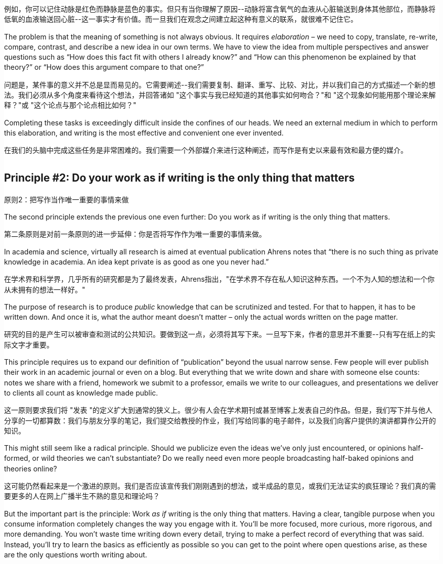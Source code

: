 例如，你可以记住动脉是红色而静脉是蓝色的事实。但只有当你理解了原因--动脉将富含氧气的血液从心脏输送到身体其他部位，而静脉将低氧的血液输送回心脏--这一事实才有价值。而一旦我们在观念之间建立起这种有意义的联系，就很难不记住它。

The problem is that the meaning of something is not always obvious. It requires _elaboration_ – we need to copy, translate, re-write, compare, contrast, and describe a new idea in our own terms. We have to view the idea from multiple perspectives and answer questions such as “How does this fact fit with others I already know?” and “How can this phenomenon be explained by that theory?” or “How does this argument compare to that one?”  

问题是，某件事的意义并不总是显而易见的。它需要阐述--我们需要复制、翻译、重写、比较、对比，并以我们自己的方式描述一个新的想法。我们必须从多个角度来看待这个想法，并回答诸如 "这个事实与我已经知道的其他事实如何吻合？"和 "这个现象如何能用那个理论来解释？"或 "这个论点与那个论点相比如何？"

Completing these tasks is exceedingly difficult inside the confines of our heads. We need an external medium in which to perform this elaboration, and writing is the most effective and convenient one ever invented.   

在我们的头脑中完成这些任务是非常困难的。我们需要一个外部媒介来进行这种阐述，而写作是有史以来最有效和最方便的媒介。

## Principle #2: Do your work as if writing is the only thing that matters  

原则2：把写作当作唯一重要的事情来做

The second principle extends the previous one even further: Do you work as if writing is the only thing that matters.  

第二条原则是对前一条原则的进一步延伸：你是否将写作作为唯一重要的事情来做。

In academia and science, virtually all research is aimed at eventual publication Ahrens notes that “there is no such thing as private knowledge in academia. An idea kept private is as good as one you never had.”  

在学术界和科学界，几乎所有的研究都是为了最终发表，Ahrens指出，"在学术界不存在私人知识这种东西。一个不为人知的想法和一个你从未拥有的想法一样好。"

The purpose of research is to produce _public_ knowledge that can be scrutinized and tested. For that to happen, it has to be written down. And once it is, what the author meant doesn’t matter – only the actual words written on the page matter.  

研究的目的是产生可以被审查和测试的公共知识。要做到这一点，必须将其写下来。一旦写下来，作者的意思并不重要--只有写在纸上的实际文字才重要。

This principle requires us to expand our definition of “publication” beyond the usual narrow sense. Few people will ever publish their work in an academic journal or even on a blog. But everything that we write down and share with someone else counts: notes we share with a friend, homework we submit to a professor, emails we write to our colleagues, and presentations we deliver to clients all count as knowledge made public.  

这一原则要求我们将 "发表 "的定义扩大到通常的狭义上。很少有人会在学术期刊或甚至博客上发表自己的作品。但是，我们写下并与他人分享的一切都算数：我们与朋友分享的笔记，我们提交给教授的作业，我们写给同事的电子邮件，以及我们向客户提供的演讲都算作公开的知识。

This might still seem like a radical principle. Should we publicize even the ideas we’ve only just encountered, or opinions half-formed, or wild theories we can’t substantiate? Do we really need even more people broadcasting half-baked opinions and theories online?  

这可能仍然看起来是一个激进的原则。我们是否应该宣传我们刚刚遇到的想法，或半成品的意见，或我们无法证实的疯狂理论？我们真的需要更多的人在网上广播半生不熟的意见和理论吗？

But the important part is the principle: Work _as if_ writing is the only thing that matters. Having a clear, tangible purpose when you consume information completely changes the way you engage with it. You’ll be more focused, more curious, more rigorous, and more demanding. You won’t waste time writing down every detail, trying to make a perfect record of everything that was said. Instead, you’ll try to learn the basics as efficiently as possible so you can get to the point where open questions arise, as these are the only questions worth writing about.  
